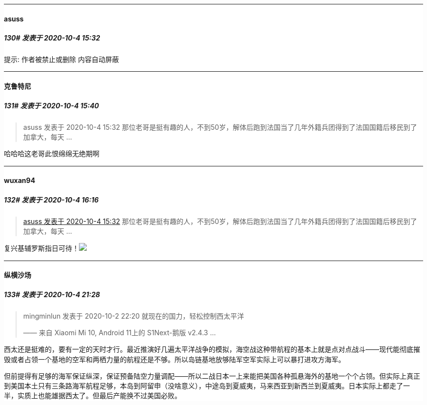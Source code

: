 -----

####  asuss  
##### 130#       发表于 2020-10-4 15:32

提示: 作者被禁止或删除 内容自动屏蔽



-----

####  克鲁特尼  
##### 131#       发表于 2020-10-4 15:40



<blockquote>asuss 发表于 2020-10-4 15:32
那位老哥是挺有趣的人，不到50岁，解体后跑到法国当了几年外籍兵团得到了法国国籍后移民到了加拿大，每天 ...</blockquote>
哈哈哈这老哥此恨绵绵无绝期啊







-----

####  wuxan94  
##### 132#       发表于 2020-10-4 16:16



<blockquote><a href="httphttps://bbs.saraba1st.com/2b/forum.php?mod=redirect&amp;goto=findpost&amp;pid=48948807&amp;ptid=1963048" target="_blank">asuss 发表于 2020-10-4 15:32</a>
那位老哥是挺有趣的人，不到50岁，解体后跑到法国当了几年外籍兵团得到了法国国籍后移民到了加拿大，每天 ...</blockquote>
复兴基辅罗斯指日可待！<img src="https://static.saraba1st.com/image/smiley/face2017/243.gif" referrerpolicy="no-referrer">







-----

####  纵横沙场  
##### 133#       发表于 2020-10-4 21:28



<blockquote>mingminlun 发表于 2020-10-2 22:20
就现在的国力，轻松控制西太平洋


—— 来自 Xiaomi Mi 10, Android 11上的 S1Next-鹅版 v2.4.3 ...</blockquote>
西太还是挺难的，要有一定的天时才行。最近推演好几遍太平洋战争的模拟，海空战这种带航程的基本上就是点对点战斗——现代能彻底摧毁或者占领一个基地的空军和两栖力量的航程还是不够。所以岛链基地放够陆军空军实际上可以暴打进攻方海军。

但前提得有足够的海军保证纵深，保证预备陆空力量调配——所以二战日本一上来能把美国各种孤悬海外的基地一个个占领。但实际上真正到美国本土只有三条路海军航程足够，本岛到阿留申（没啥意义），中途岛到夏威夷，马来西亚到新西兰到夏威夷。日本实际上都走了一半，实质上也能雄据西太了。但最后产能换不过美国必败。

